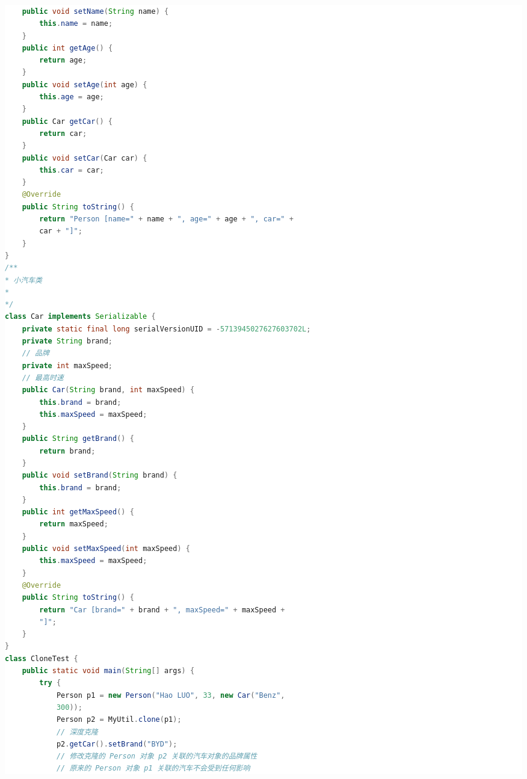 ~~~ java
	public void setName(String name) {
		this.name = name;
	}
	public int getAge() {
		return age;
	}
	public void setAge(int age) {
		this.age = age;
	}
	public Car getCar() {
		return car;
	}
	public void setCar(Car car) {
		this.car = car;
	}
	@Override
	public String toString() {
		return "Person [name=" + name + ", age=" + age + ", car=" +
		car + "]";
	}
}
/**
* 小汽车类
*
*/
class Car implements Serializable {
	private static final long serialVersionUID = -5713945027627603702L;
	private String brand;
	// 品牌
	private int maxSpeed;
	// 最高时速
	public Car(String brand, int maxSpeed) {
		this.brand = brand;
		this.maxSpeed = maxSpeed;
	}
	public String getBrand() {
		return brand;
	}
	public void setBrand(String brand) {
		this.brand = brand;
	}
	public int getMaxSpeed() {
		return maxSpeed;
	}
	public void setMaxSpeed(int maxSpeed) {
		this.maxSpeed = maxSpeed;
	}
	@Override
	public String toString() {
		return "Car [brand=" + brand + ", maxSpeed=" + maxSpeed +
		"]";
	}
}
class CloneTest {
	public static void main(String[] args) {
		try {
			Person p1 = new Person("Hao LUO", 33, new Car("Benz",
			300));
			Person p2 = MyUtil.clone(p1);
			// 深度克隆
			p2.getCar().setBrand("BYD");
			// 修改克隆的 Person 对象 p2 关联的汽车对象的品牌属性
			// 原来的 Person 对象 p1 关联的汽车不会受到任何影响
~~~